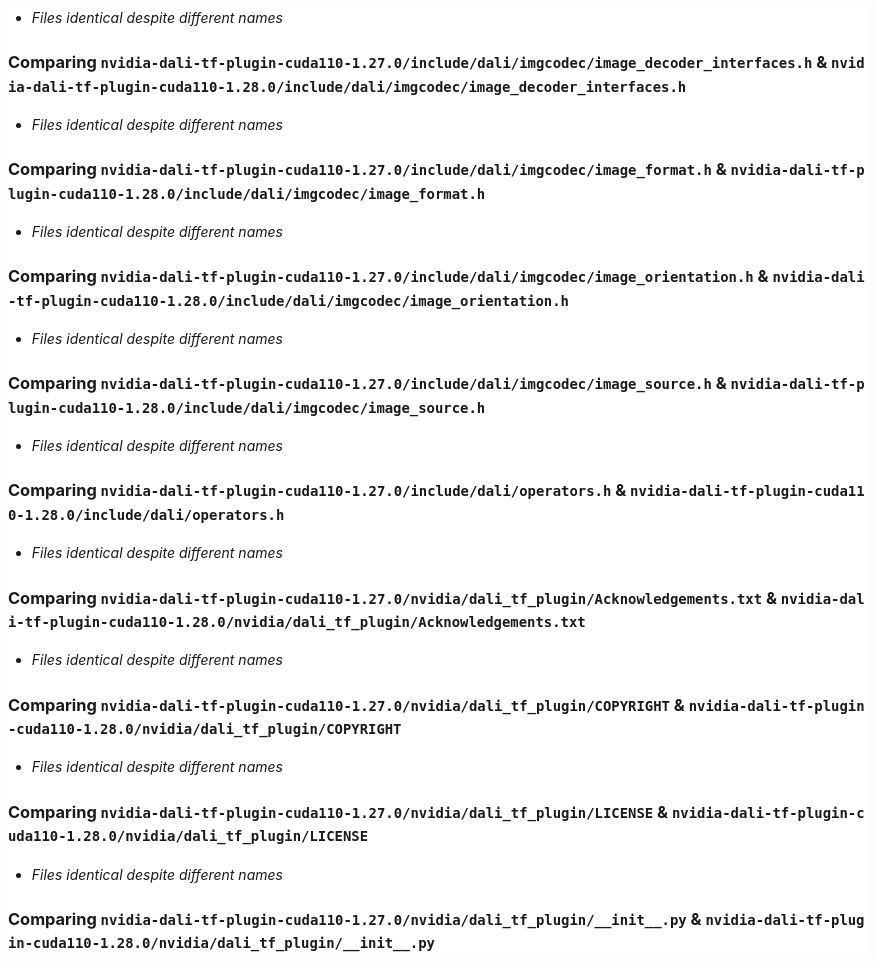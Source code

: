  * *Files identical despite different names*

### Comparing `nvidia-dali-tf-plugin-cuda110-1.27.0/include/dali/imgcodec/image_decoder_interfaces.h` & `nvidia-dali-tf-plugin-cuda110-1.28.0/include/dali/imgcodec/image_decoder_interfaces.h`

 * *Files identical despite different names*

### Comparing `nvidia-dali-tf-plugin-cuda110-1.27.0/include/dali/imgcodec/image_format.h` & `nvidia-dali-tf-plugin-cuda110-1.28.0/include/dali/imgcodec/image_format.h`

 * *Files identical despite different names*

### Comparing `nvidia-dali-tf-plugin-cuda110-1.27.0/include/dali/imgcodec/image_orientation.h` & `nvidia-dali-tf-plugin-cuda110-1.28.0/include/dali/imgcodec/image_orientation.h`

 * *Files identical despite different names*

### Comparing `nvidia-dali-tf-plugin-cuda110-1.27.0/include/dali/imgcodec/image_source.h` & `nvidia-dali-tf-plugin-cuda110-1.28.0/include/dali/imgcodec/image_source.h`

 * *Files identical despite different names*

### Comparing `nvidia-dali-tf-plugin-cuda110-1.27.0/include/dali/operators.h` & `nvidia-dali-tf-plugin-cuda110-1.28.0/include/dali/operators.h`

 * *Files identical despite different names*

### Comparing `nvidia-dali-tf-plugin-cuda110-1.27.0/nvidia/dali_tf_plugin/Acknowledgements.txt` & `nvidia-dali-tf-plugin-cuda110-1.28.0/nvidia/dali_tf_plugin/Acknowledgements.txt`

 * *Files identical despite different names*

### Comparing `nvidia-dali-tf-plugin-cuda110-1.27.0/nvidia/dali_tf_plugin/COPYRIGHT` & `nvidia-dali-tf-plugin-cuda110-1.28.0/nvidia/dali_tf_plugin/COPYRIGHT`

 * *Files identical despite different names*

### Comparing `nvidia-dali-tf-plugin-cuda110-1.27.0/nvidia/dali_tf_plugin/LICENSE` & `nvidia-dali-tf-plugin-cuda110-1.28.0/nvidia/dali_tf_plugin/LICENSE`

 * *Files identical despite different names*

### Comparing `nvidia-dali-tf-plugin-cuda110-1.27.0/nvidia/dali_tf_plugin/__init__.py` & `nvidia-dali-tf-plugin-cuda110-1.28.0/nvidia/dali_tf_plugin/__init__.py`
